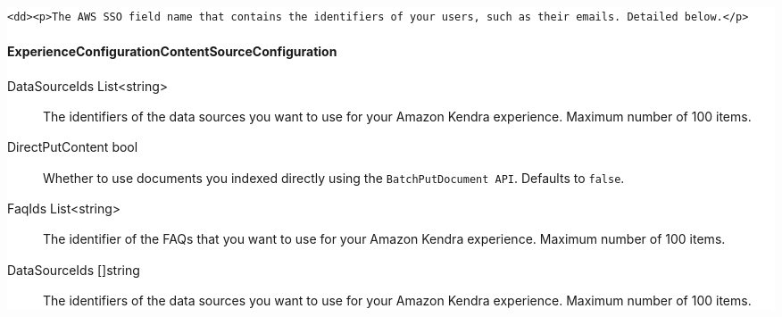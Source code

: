     <dd><p>The AWS SSO field name that contains the identifiers of your users, such as their emails. Detailed below.</p>
</dd></dl>
</pulumi-choosable>
</div>

<h4 id="experienceconfigurationcontentsourceconfiguration">Experience<wbr>Configuration<wbr>Content<wbr>Source<wbr>Configuration</h4>

<div>
<pulumi-choosable type="language" values="csharp">
<dl class="resources-properties"><dt class="property-optional"
            title="Optional">
        <span id="datasourceids_csharp">
<a data-swiftype-name="resource-property" data-swiftype-type="text" href="#datasourceids_csharp" style="color: inherit; text-decoration: inherit;">Data<wbr>Source<wbr>Ids</a>
</span>
        <span class="property-indicator"></span>
        <span class="property-type">List&lt;string&gt;</span>
    </dt>
    <dd><p>The identifiers of the data sources you want to use for your Amazon Kendra experience. Maximum number of 100 items.</p>
</dd><dt class="property-optional"
            title="Optional">
        <span id="directputcontent_csharp">
<a data-swiftype-name="resource-property" data-swiftype-type="text" href="#directputcontent_csharp" style="color: inherit; text-decoration: inherit;">Direct<wbr>Put<wbr>Content</a>
</span>
        <span class="property-indicator"></span>
        <span class="property-type">bool</span>
    </dt>
    <dd><p>Whether to use documents you indexed directly using the <code>BatchPutDocument API</code>. Defaults to <code>false</code>.</p>
</dd><dt class="property-optional"
            title="Optional">
        <span id="faqids_csharp">
<a data-swiftype-name="resource-property" data-swiftype-type="text" href="#faqids_csharp" style="color: inherit; text-decoration: inherit;">Faq<wbr>Ids</a>
</span>
        <span class="property-indicator"></span>
        <span class="property-type">List&lt;string&gt;</span>
    </dt>
    <dd><p>The identifier of the FAQs that you want to use for your Amazon Kendra experience. Maximum number of 100 items.</p>
</dd></dl>
</pulumi-choosable>
</div>

<div>
<pulumi-choosable type="language" values="go">
<dl class="resources-properties"><dt class="property-optional"
            title="Optional">
        <span id="datasourceids_go">
<a data-swiftype-name="resource-property" data-swiftype-type="text" href="#datasourceids_go" style="color: inherit; text-decoration: inherit;">Data<wbr>Source<wbr>Ids</a>
</span>
        <span class="property-indicator"></span>
        <span class="property-type">[]string</span>
    </dt>
    <dd><p>The identifiers of the data sources you want to use for your Amazon Kendra experience. Maximum number of 100 items.</p>
</dd><dt class="property-optional"
            title="Optional">
        <span id="directputcontent_go">